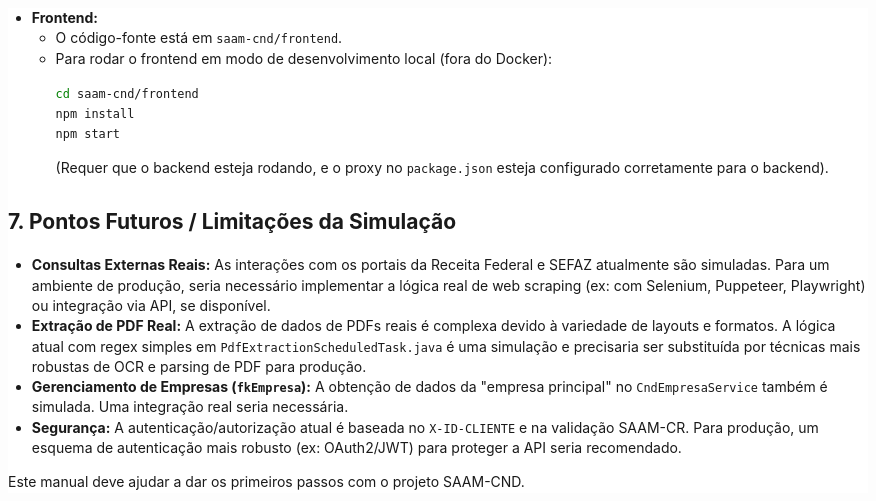 *   **Frontend:**
    *   O código-fonte está em `saam-cnd/frontend`.
    *   Para rodar o frontend em modo de desenvolvimento local (fora do Docker):
        ```bash
        cd saam-cnd/frontend
        npm install
        npm start
        ```
        (Requer que o backend esteja rodando, e o proxy no `package.json` esteja configurado corretamente para o backend).

## 7. Pontos Futuros / Limitações da Simulação

*   **Consultas Externas Reais:** As interações com os portais da Receita Federal e SEFAZ atualmente são simuladas. Para um ambiente de produção, seria necessário implementar a lógica real de web scraping (ex: com Selenium, Puppeteer, Playwright) ou integração via API, se disponível.
*   **Extração de PDF Real:** A extração de dados de PDFs reais é complexa devido à variedade de layouts e formatos. A lógica atual com regex simples em `PdfExtractionScheduledTask.java` é uma simulação e precisaria ser substituída por técnicas mais robustas de OCR e parsing de PDF para produção.
*   **Gerenciamento de Empresas (`fkEmpresa`):** A obtenção de dados da "empresa principal" no `CndEmpresaService` também é simulada. Uma integração real seria necessária.
*   **Segurança:** A autenticação/autorização atual é baseada no `X-ID-CLIENTE` e na validação SAAM-CR. Para produção, um esquema de autenticação mais robusto (ex: OAuth2/JWT) para proteger a API seria recomendado.

Este manual deve ajudar a dar os primeiros passos com o projeto SAAM-CND.
```
